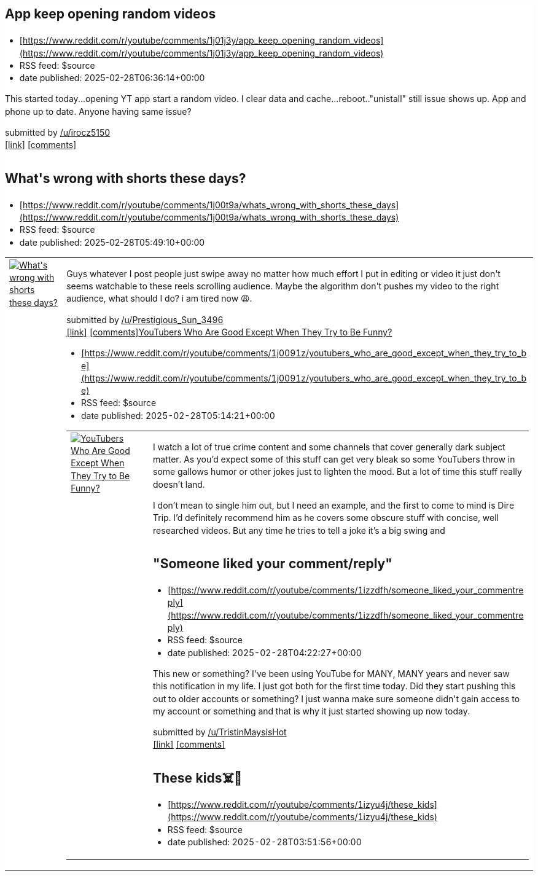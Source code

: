 ## App keep opening random videos
 - [https://www.reddit.com/r/youtube/comments/1j01j3y/app_keep_opening_random_videos](https://www.reddit.com/r/youtube/comments/1j01j3y/app_keep_opening_random_videos)
 - RSS feed: $source
 - date published: 2025-02-28T06:36:14+00:00

<div class="md"><p>This started today...opening YT app start a random video. I clear data and cache...reboot..&quot;unistall&quot; still issue shows up. App and phone up to date. Anyone having same issue?</p> </div> &#32; submitted by &#32; <a href="https://www.reddit.com/user/irocz5150"> /u/irocz5150 </a> <br/> <span><a href="https://www.reddit.com/r/youtube/comments/1j01j3y/app_keep_opening_random_videos/">[link]</a></span> &#32; <span><a href="https://www.reddit.com/r/youtube/comments/1j01j3y/app_keep_opening_random_videos/">[comments]</a></span>

## What's wrong with shorts these days?
 - [https://www.reddit.com/r/youtube/comments/1j00t9a/whats_wrong_with_shorts_these_days](https://www.reddit.com/r/youtube/comments/1j00t9a/whats_wrong_with_shorts_these_days)
 - RSS feed: $source
 - date published: 2025-02-28T05:49:10+00:00

<table> <tr><td> <a href="https://www.reddit.com/r/youtube/comments/1j00t9a/whats_wrong_with_shorts_these_days/"> <img src="https://preview.redd.it/540ziv0hjtle1.png?width=640&amp;crop=smart&amp;auto=webp&amp;s=91115ce81c5bf3c64ff1998bb535e2934d441645" alt="What's wrong with shorts these days?" title="What's wrong with shorts these days?" /> </a> </td><td> <div class="md"><p>Guys whatever I post people just swipe away no matter how much effort I put in editing or video it just don&#39;t seems watchable to these reels scrolling audience. Maybe the algorithm don&#39;t pushes my video to the right audience, what should I do? i am tired now 😩.</p> </div> &#32; submitted by &#32; <a href="https://www.reddit.com/user/Prestigious_Sun_3496"> /u/Prestigious_Sun_3496 </a> <br/> <span><a href="https://i.redd.it/540ziv0hjtle1.png">[link]</a></span> &#32; <span><a href="https://www.reddit.com/r/youtube/comments/1j00t9a/whats_wrong_with_shorts_these_days/">[comments]</

## YouTubers Who Are Good Except When They Try to Be Funny?
 - [https://www.reddit.com/r/youtube/comments/1j0091z/youtubers_who_are_good_except_when_they_try_to_be](https://www.reddit.com/r/youtube/comments/1j0091z/youtubers_who_are_good_except_when_they_try_to_be)
 - RSS feed: $source
 - date published: 2025-02-28T05:14:21+00:00

<table> <tr><td> <a href="https://www.reddit.com/r/youtube/comments/1j0091z/youtubers_who_are_good_except_when_they_try_to_be/"> <img src="https://preview.redd.it/qoev7ck9dtle1.jpeg?width=640&amp;crop=smart&amp;auto=webp&amp;s=11d881db7787a92e234918cd344af57f1084c89b" alt="YouTubers Who Are Good Except When They Try to Be Funny?" title="YouTubers Who Are Good Except When They Try to Be Funny?" /> </a> </td><td> <div class="md"><p>I watch a lot of true crime content and some channels that cover generally dark subject matter. As you’d expect some of this stuff can get very bleak so some YouTubers throw in some gallows humor or other jokes just to lighten the mood. But a lot of time this stuff really doesn’t land.</p> <p>I don’t mean to single him out, but I need an example, and the first to come to mind is Dire Trip. I’d definitely recommend him as he covers some obscure stuff with concise, well researched videos. But any time he tries to tell a joke it’s a big swing and

## "Someone liked your comment/reply"
 - [https://www.reddit.com/r/youtube/comments/1izzdfh/someone_liked_your_commentreply](https://www.reddit.com/r/youtube/comments/1izzdfh/someone_liked_your_commentreply)
 - RSS feed: $source
 - date published: 2025-02-28T04:22:27+00:00

<div class="md"><p>This new or something? I&#39;ve been using YouTube for MANY, MANY years and never saw this notification in my life. I just got both for the first time today. Did they start pushing this out to older accounts or something? I just wanna make sure someone didn&#39;t gain access to my account or something and that is why it just started showing up now today.</p> </div> &#32; submitted by &#32; <a href="https://www.reddit.com/user/TristinMaysisHot"> /u/TristinMaysisHot </a> <br/> <span><a href="https://www.reddit.com/r/youtube/comments/1izzdfh/someone_liked_your_commentreply/">[link]</a></span> &#32; <span><a href="https://www.reddit.com/r/youtube/comments/1izzdfh/someone_liked_your_commentreply/">[comments]</a></span>

## These kids☠️🙏
 - [https://www.reddit.com/r/youtube/comments/1izyu4j/these_kids](https://www.reddit.com/r/youtube/comments/1izyu4j/these_kids)
 - RSS feed: $source
 - date published: 2025-02-28T03:51:56+00:00
